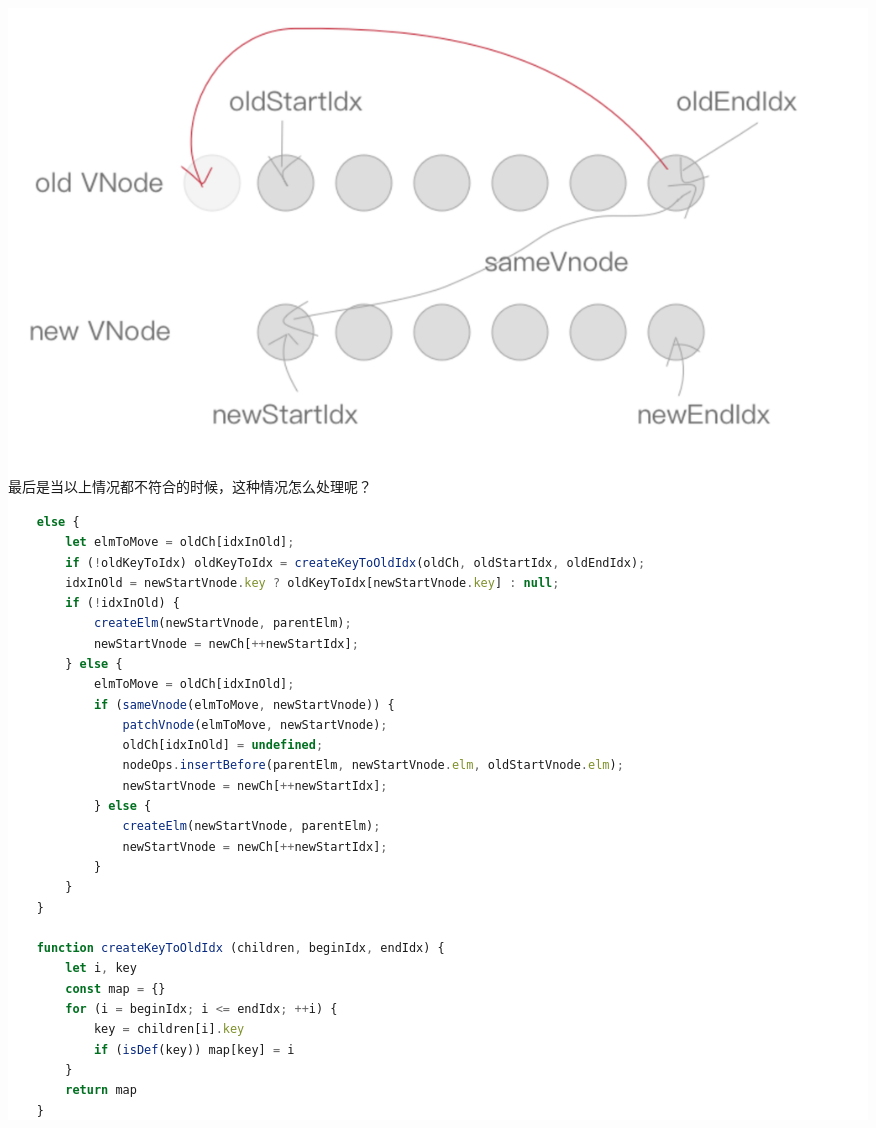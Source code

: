 ![](/images/s_poetries_work_gitee_2020_07_vue_21.png)

最后是当以上情况都不符合的时候，这种情况怎么处理呢？
```js
    else {
        let elmToMove = oldCh[idxInOld];
        if (!oldKeyToIdx) oldKeyToIdx = createKeyToOldIdx(oldCh, oldStartIdx, oldEndIdx);
        idxInOld = newStartVnode.key ? oldKeyToIdx[newStartVnode.key] : null;
        if (!idxInOld) {
            createElm(newStartVnode, parentElm);
            newStartVnode = newCh[++newStartIdx];
        } else {
            elmToMove = oldCh[idxInOld];
            if (sameVnode(elmToMove, newStartVnode)) {
                patchVnode(elmToMove, newStartVnode);
                oldCh[idxInOld] = undefined;
                nodeOps.insertBefore(parentElm, newStartVnode.elm, oldStartVnode.elm);
                newStartVnode = newCh[++newStartIdx];
            } else {
                createElm(newStartVnode, parentElm);
                newStartVnode = newCh[++newStartIdx];
            }
        }
    }
    
    function createKeyToOldIdx (children, beginIdx, endIdx) {
        let i, key
        const map = {}
        for (i = beginIdx; i <= endIdx; ++i) {
            key = children[i].key
            if (isDef(key)) map[key] = i
        }
        return map
    }
```
